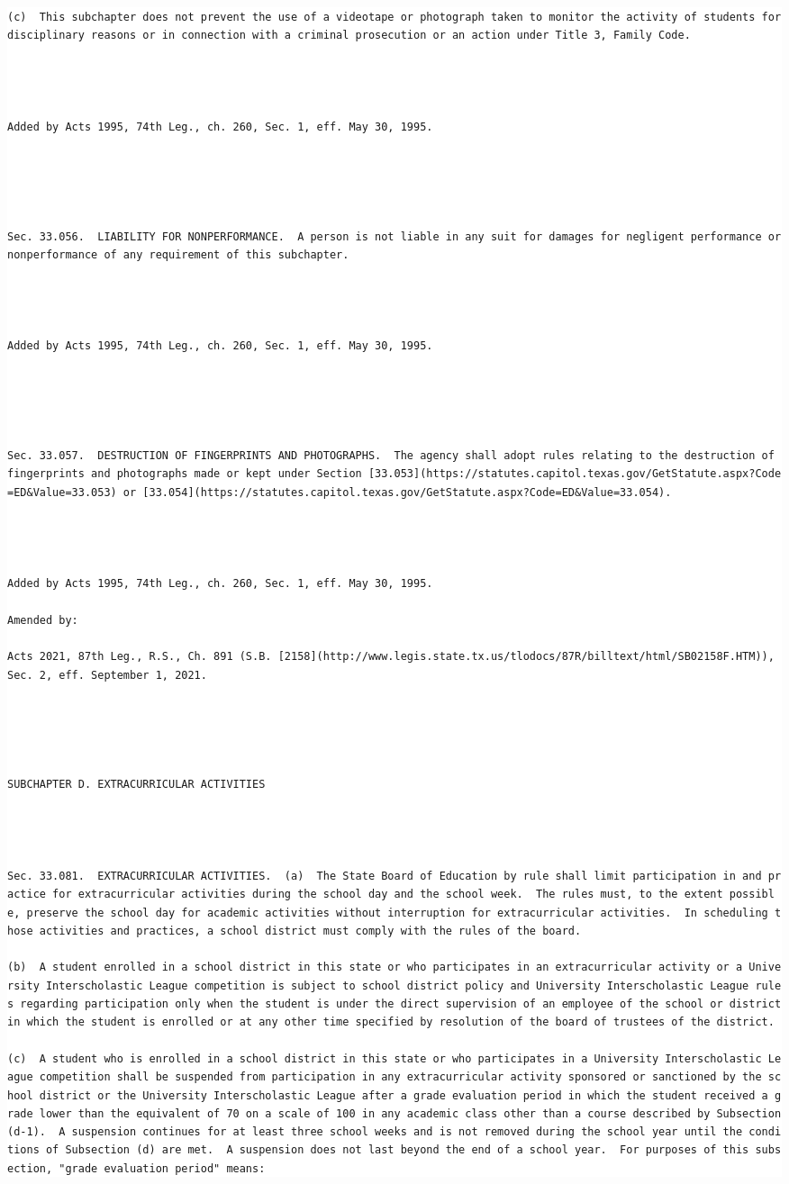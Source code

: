     (c)  This subchapter does not prevent the use of a videotape or photograph taken to monitor the activity of students for disciplinary reasons or in connection with a criminal prosecution or an action under Title 3, Family Code.
    
    
    
    
    Added by Acts 1995, 74th Leg., ch. 260, Sec. 1, eff. May 30, 1995.
    
    
    
    
    
    Sec. 33.056.  LIABILITY FOR NONPERFORMANCE.  A person is not liable in any suit for damages for negligent performance or nonperformance of any requirement of this subchapter.
    
    
    
    
    Added by Acts 1995, 74th Leg., ch. 260, Sec. 1, eff. May 30, 1995.
    
    
    
    
    
    Sec. 33.057.  DESTRUCTION OF FINGERPRINTS AND PHOTOGRAPHS.  The agency shall adopt rules relating to the destruction of fingerprints and photographs made or kept under Section [33.053](https://statutes.capitol.texas.gov/GetStatute.aspx?Code=ED&Value=33.053) or [33.054](https://statutes.capitol.texas.gov/GetStatute.aspx?Code=ED&Value=33.054).
    
    
    
    
    Added by Acts 1995, 74th Leg., ch. 260, Sec. 1, eff. May 30, 1995.
    
    Amended by: 
    
    Acts 2021, 87th Leg., R.S., Ch. 891 (S.B. [2158](http://www.legis.state.tx.us/tlodocs/87R/billtext/html/SB02158F.HTM)), Sec. 2, eff. September 1, 2021.
    
    
    
    
    
    SUBCHAPTER D. EXTRACURRICULAR ACTIVITIES
    
      
    
    
    Sec. 33.081.  EXTRACURRICULAR ACTIVITIES.  (a)  The State Board of Education by rule shall limit participation in and practice for extracurricular activities during the school day and the school week.  The rules must, to the extent possible, preserve the school day for academic activities without interruption for extracurricular activities.  In scheduling those activities and practices, a school district must comply with the rules of the board.
    
    (b)  A student enrolled in a school district in this state or who participates in an extracurricular activity or a University Interscholastic League competition is subject to school district policy and University Interscholastic League rules regarding participation only when the student is under the direct supervision of an employee of the school or district in which the student is enrolled or at any other time specified by resolution of the board of trustees of the district.
    
    (c)  A student who is enrolled in a school district in this state or who participates in a University Interscholastic League competition shall be suspended from participation in any extracurricular activity sponsored or sanctioned by the school district or the University Interscholastic League after a grade evaluation period in which the student received a grade lower than the equivalent of 70 on a scale of 100 in any academic class other than a course described by Subsection (d-1).  A suspension continues for at least three school weeks and is not removed during the school year until the conditions of Subsection (d) are met.  A suspension does not last beyond the end of a school year.  For purposes of this subsection, "grade evaluation period" means:
    
